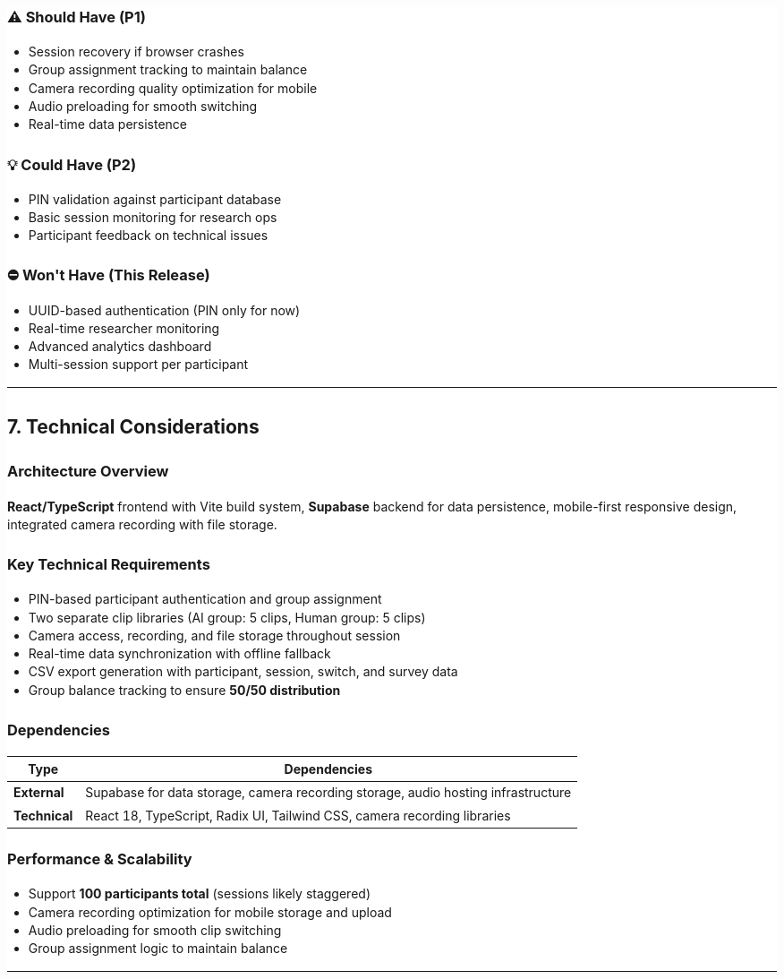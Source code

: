 ### ⚠️ Should Have (P1)
- Session recovery if browser crashes
- Group assignment tracking to maintain balance
- Camera recording quality optimization for mobile
- Audio preloading for smooth switching
- Real-time data persistence

### 💡 Could Have (P2)
- PIN validation against participant database
- Basic session monitoring for research ops
- Participant feedback on technical issues

### ⛔ Won't Have (This Release)
- UUID-based authentication (PIN only for now)
- Real-time researcher monitoring
- Advanced analytics dashboard
- Multi-session support per participant

---

## 7. Technical Considerations

### Architecture Overview
**React/TypeScript** frontend with Vite build system, **Supabase** backend for data persistence, mobile-first responsive design, integrated camera recording with file storage.

### Key Technical Requirements
- PIN-based participant authentication and group assignment
- Two separate clip libraries (AI group: 5 clips, Human group: 5 clips)
- Camera access, recording, and file storage throughout session
- Real-time data synchronization with offline fallback
- CSV export generation with participant, session, switch, and survey data
- Group balance tracking to ensure **50/50 distribution**

### Dependencies
| Type | Dependencies |
|------|-------------|
| **External** | Supabase for data storage, camera recording storage, audio hosting infrastructure |
| **Technical** | React 18, TypeScript, Radix UI, Tailwind CSS, camera recording libraries |

### Performance & Scalability
- Support **100 participants total** (sessions likely staggered)
- Camera recording optimization for mobile storage and upload
- Audio preloading for smooth clip switching
- Group assignment logic to maintain balance

---
